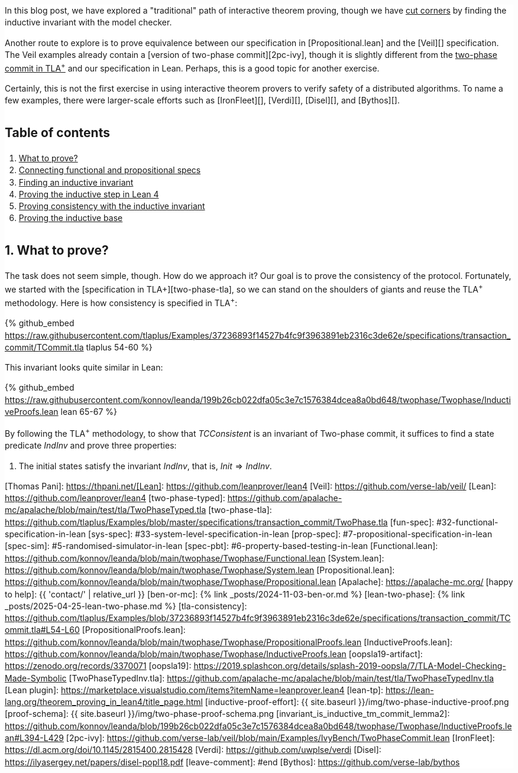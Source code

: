 In this blog post, we have explored a "traditional" path of interactive theorem
proving, though we have [cut corners](#3-finding-an-inductive-invariant) by
finding the inductive invariant with the model checker.

Another route to explore is to prove equivalence between our specification in
[Propositional.lean] and the [Veil][] specification. The Veil examples already
contain a [version of two-phase commit][2pc-ivy], though it is slightly
different from the [two-phase commit in TLA<sup>+</sup>](two-phase-tla) and our
specification in Lean. Perhaps, this is a good topic for another exercise.

Certainly, this is not the first exercise in using interactive theorem provers
to verify safety of a distributed algorithms. To name a few examples, there were
larger-scale efforts such as [IronFleet][], [Verdi][], [Disel][], and
[Bythos][].

## Table of contents

1. [What to prove?](#1-what-to-prove)
1. [Connecting functional and propositional specs](#2-connecting-functional-and-propositional-specs)
1. [Finding an inductive invariant](#3-finding-an-inductive-invariant)
1. [Proving the inductive step in Lean 4](#4-proving-the-inductive-step-in-lean-4)
1. [Proving consistency with the inductive invariant](#5-proving-consistency-with-the-inductive-invariant)
1. [Proving the inductive base](#6-proving-the-inductive-base)

## 1. What to prove?

The task does not seem simple, though. How do we approach it? Our goal is to
prove the consistency of the protocol. Fortunately, we started with the
[specification in TLA+][two-phase-tla], so we can stand on the shoulders of
giants and reuse the TLA<sup>+</sup> methodology. Here is how consistency is
specified in TLA<sup>+</sup>:

{% github_embed
  https://raw.githubusercontent.com/tlaplus/Examples/37236893f14527b4fc9f3963891eb2316c3de62e/specifications/transaction_commit/TCommit.tla
  tlaplus 54-60
 %}

This invariant looks quite similar in Lean:

{% github_embed
  https://raw.githubusercontent.com/konnov/leanda/199b26cb022dfa05c3e7c1576384dcea8a0bd648/twophase/Twophase/InductiveProofs.lean
  lean 65-67
 %}

By following the TLA<sup>+</sup> methodology, to show that $TCConsistent$ is an
invariant of Two-phase commit, it suffices to find a state predicate $IndInv$
and prove three properties:

 1. The initial states satisfy the invariant $IndInv$, that is, $Init \Rightarrow
    IndInv$.
 

[Igor Konnov]: https://konnov.phd
[Ilya Sergey]: https://ilyasergey.net/
[Thomas Pani]: https://thpani.net/[Lean]: https://github.com/leanprover/lean4
[Veil]: https://github.com/verse-lab/veil/
[Lean]: https://github.com/leanprover/lean4
[two-phase-typed]: https://github.com/apalache-mc/apalache/blob/main/test/tla/TwoPhaseTyped.tla
[two-phase-tla]: https://github.com/tlaplus/Examples/blob/master/specifications/transaction_commit/TwoPhase.tla
[fun-spec]: #32-functional-specification-in-lean
[sys-spec]: #33-system-level-specification-in-lean
[prop-spec]: #7-propositional-specification-in-lean
[spec-sim]: #5-randomised-simulator-in-lean
[spec-pbt]: #6-property-based-testing-in-lean
[Functional.lean]: https://github.com/konnov/leanda/blob/main/twophase/Twophase/Functional.lean
[System.lean]: https://github.com/konnov/leanda/blob/main/twophase/Twophase/System.lean
[Propositional.lean]: https://github.com/konnov/leanda/blob/main/twophase/Twophase/Propositional.lean
[Apalache]: https://apalache-mc.org/
[happy to help]: {{ 'contact/' | relative_url }}
[ben-or-mc]: {% link _posts/2024-11-03-ben-or.md %}
[lean-two-phase]: {% link _posts/2025-04-25-lean-two-phase.md %}
[tla-consistency]: https://github.com/tlaplus/Examples/blob/37236893f14527b4fc9f3963891eb2316c3de62e/specifications/transaction_commit/TCommit.tla#L54-L60
[PropositionalProofs.lean]: https://github.com/konnov/leanda/blob/main/twophase/Twophase/PropositionalProofs.lean
[InductiveProofs.lean]: https://github.com/konnov/leanda/blob/main/twophase/Twophase/InductiveProofs.lean
[oopsla19-artifact]: https://zenodo.org/records/3370071
[oopsla19]: https://2019.splashcon.org/details/splash-2019-oopsla/7/TLA-Model-Checking-Made-Symbolic
[TwoPhaseTypedInv.tla]: https://github.com/apalache-mc/apalache/blob/main/test/tla/TwoPhaseTypedInv.tla
[Lean plugin]: https://marketplace.visualstudio.com/items?itemName=leanprover.lean4
[lean-tp]: https://lean-lang.org/theorem_proving_in_lean4/title_page.html
[inductive-proof-effort]: {{ site.baseurl }}/img/two-phase-inductive-proof.png
[proof-schema]: {{ site.baseurl }}/img/two-phase-proof-schema.png
[invariant_is_inductive_tm_commit_lemma2]: https://github.com/konnov/leanda/blob/199b26cb022dfa05c3e7c1576384dcea8a0bd648/twophase/Twophase/InductiveProofs.lean#L394-L429
[2pc-ivy]: https://github.com/verse-lab/veil/blob/main/Examples/IvyBench/TwoPhaseCommit.lean
[IronFleet]: https://dl.acm.org/doi/10.1145/2815400.2815428
[Verdi]: https://github.com/uwplse/verdi
[Disel]: https://ilyasergey.net/papers/disel-popl18.pdf
[leave-comment]: #end
[Bythos]: https://github.com/verse-lab/bythos